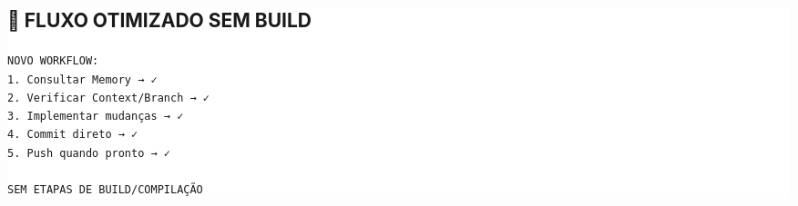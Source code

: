 ## 🎯 FLUXO OTIMIZADO SEM BUILD

```
NOVO WORKFLOW:
1. Consultar Memory → ✓
2. Verificar Context/Branch → ✓
3. Implementar mudanças → ✓
4. Commit direto → ✓
5. Push quando pronto → ✓

SEM ETAPAS DE BUILD/COMPILAÇÃO
```